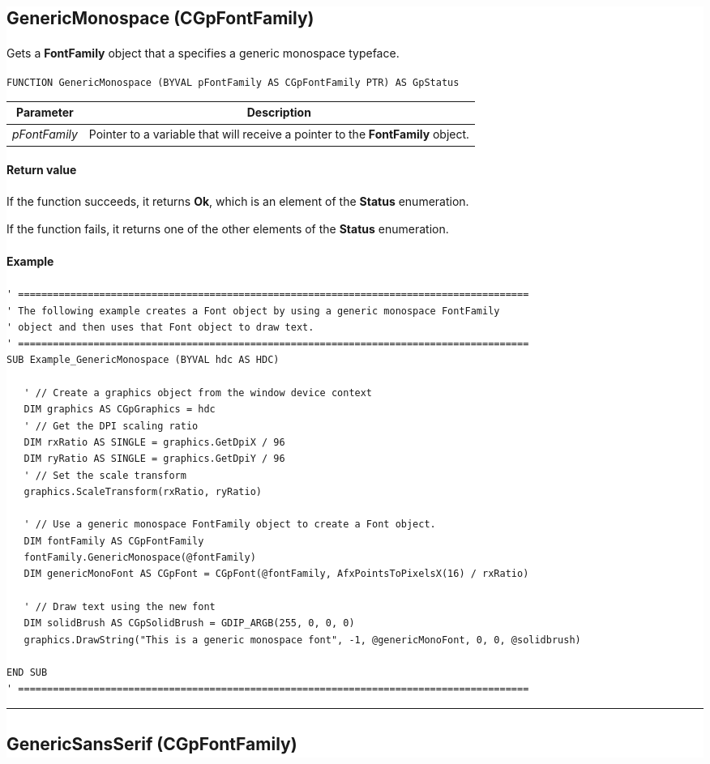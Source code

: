 ## <a name="genericmonospace"></a>GenericMonospace (CGpFontFamily)

Gets a **FontFamily** object that a specifies a generic monospace typeface.

```
FUNCTION GenericMonospace (BYVAL pFontFamily AS CGpFontFamily PTR) AS GpStatus
```

| Parameter  | Description |
| ---------- | ----------- |
| *pFontFamily* | Pointer to a variable that will receive a pointer to the **FontFamily** object. |

#### Return value

If the function succeeds, it returns **Ok**, which is an element of the **Status** enumeration.

If the function fails, it returns one of the other elements of the **Status** enumeration.

#### Example

```
' ========================================================================================
' The following example creates a Font object by using a generic monospace FontFamily
' object and then uses that Font object to draw text.
' ========================================================================================
SUB Example_GenericMonospace (BYVAL hdc AS HDC)

   ' // Create a graphics object from the window device context
   DIM graphics AS CGpGraphics = hdc
   ' // Get the DPI scaling ratio
   DIM rxRatio AS SINGLE = graphics.GetDpiX / 96
   DIM ryRatio AS SINGLE = graphics.GetDpiY / 96
   ' // Set the scale transform
   graphics.ScaleTransform(rxRatio, ryRatio)

   ' // Use a generic monospace FontFamily object to create a Font object.
   DIM fontFamily AS CGpFontFamily
   fontFamily.GenericMonospace(@fontFamily)
   DIM genericMonoFont AS CGpFont = CGpFont(@fontFamily, AfxPointsToPixelsX(16) / rxRatio)

   ' // Draw text using the new font
   DIM solidBrush AS CGpSolidBrush = GDIP_ARGB(255, 0, 0, 0)
   graphics.DrawString("This is a generic monospace font", -1, @genericMonoFont, 0, 0, @solidbrush)

END SUB
' ========================================================================================
```
---

## <a name="genericsansserif"></a>GenericSansSerif (CGpFontFamily)
